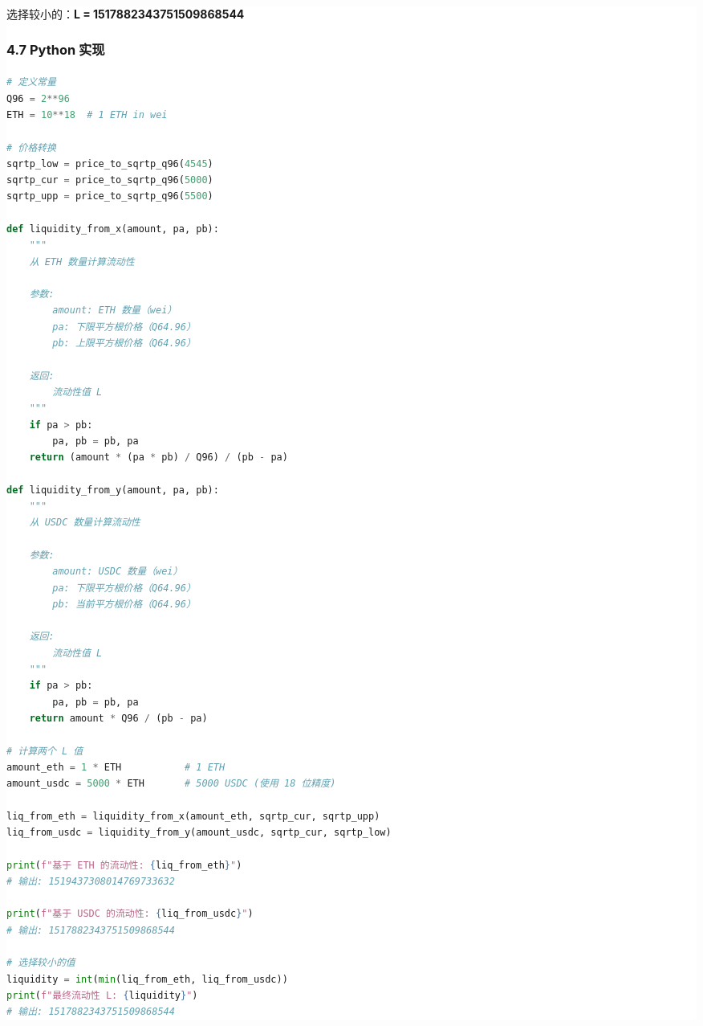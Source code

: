 选择较小的：**L = 1517882343751509868544**

### 4.7 Python 实现

```python
# 定义常量
Q96 = 2**96
ETH = 10**18  # 1 ETH in wei

# 价格转换
sqrtp_low = price_to_sqrtp_q96(4545)
sqrtp_cur = price_to_sqrtp_q96(5000)
sqrtp_upp = price_to_sqrtp_q96(5500)

def liquidity_from_x(amount, pa, pb):
    """
    从 ETH 数量计算流动性
    
    参数:
        amount: ETH 数量（wei）
        pa: 下限平方根价格（Q64.96）
        pb: 上限平方根价格（Q64.96）
    
    返回:
        流动性值 L
    """
    if pa > pb:
        pa, pb = pb, pa
    return (amount * (pa * pb) / Q96) / (pb - pa)

def liquidity_from_y(amount, pa, pb):
    """
    从 USDC 数量计算流动性
    
    参数:
        amount: USDC 数量（wei）
        pa: 下限平方根价格（Q64.96）
        pb: 当前平方根价格（Q64.96）
    
    返回:
        流动性值 L
    """
    if pa > pb:
        pa, pb = pb, pa
    return amount * Q96 / (pb - pa)

# 计算两个 L 值
amount_eth = 1 * ETH           # 1 ETH
amount_usdc = 5000 * ETH       # 5000 USDC (使用 18 位精度)

liq_from_eth = liquidity_from_x(amount_eth, sqrtp_cur, sqrtp_upp)
liq_from_usdc = liquidity_from_y(amount_usdc, sqrtp_cur, sqrtp_low)

print(f"基于 ETH 的流动性: {liq_from_eth}")
# 输出: 1519437308014769733632

print(f"基于 USDC 的流动性: {liq_from_usdc}")
# 输出: 1517882343751509868544

# 选择较小的值
liquidity = int(min(liq_from_eth, liq_from_usdc))
print(f"最终流动性 L: {liquidity}")
# 输出: 1517882343751509868544
```
